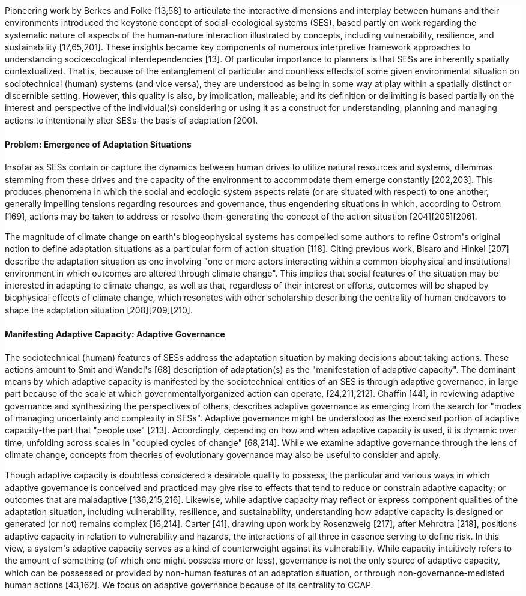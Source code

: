 Pioneering work by Berkes and Folke [13,58] to articulate the interactive dimensions and interplay between humans and their environments introduced the keystone concept of social-ecological systems (SES), based partly on work regarding the systematic nature of aspects of the human-nature interaction illustrated by concepts, including vulnerability, resilience, and sustainability [17,65,201]. These insights became key components of numerous interpretive framework approaches to understanding socioecological interdependencies [13]. Of particular importance to planners is that SESs are inherently spatially contextualized. That is, because of the entanglement of particular and countless effects of some given environmental situation on sociotechnical (human) systems (and vice versa), they are understood as being in some way at play within a spatially distinct or discernible setting. However, this quality is also, by implication, malleable; and its definition or delimiting is based partially on the interest and perspective of the individual(s) considering or using it as a construct for understanding, planning and managing actions to intentionally alter SESs-the basis of adaptation [200].


#### Problem: Emergence of Adaptation Situations

Insofar as SESs contain or capture the dynamics between human drives to utilize natural resources and systems, dilemmas stemming from these drives and the capacity of the environment to accommodate them emerge constantly [202,203]. This produces phenomena in which the social and ecologic system aspects relate (or are situated with respect) to one another, generally impelling tensions regarding resources and governance, thus engendering situations in which, according to Ostrom [169], actions may be taken to address or resolve them-generating the concept of the action situation [204][205][206].

The magnitude of climate change on earth's biogeophysical systems has compelled some authors to refine Ostrom's original notion to define adaptation situations as a particular form of action situation [118]. Citing previous work, Bisaro and Hinkel [207] describe the adaptation situation as one involving "one or more actors interacting within a common biophysical and institutional environment in which outcomes are altered through climate change". This implies that social features of the situation may be interested in adapting to climate change, as well as that, regardless of their interest or efforts, outcomes will be shaped by biophysical effects of climate change, which resonates with other scholarship describing the centrality of human endeavors to shape the adaptation situation [208][209][210].


#### Manifesting Adaptive Capacity: Adaptive Governance

The sociotechnical (human) features of SESs address the adaptation situation by making decisions about taking actions. These actions amount to Smit and Wandel's [68] description of adaptation(s) as the "manifestation of adaptive capacity". The dominant means by which adaptive capacity is manifested by the sociotechnical entities of an SES is through adaptive governance, in large part because of the scale at which governmentallyorganized action can operate, [24,211,212]. Chaffin [44], in reviewing adaptive governance and synthesizing the perspectives of others, describes adaptive governance as emerging from the search for "modes of managing uncertainty and complexity in SESs". Adaptive governance might be understood as the exercised portion of adaptive capacity-the part that "people use" [213]. Accordingly, depending on how and when adaptive capacity is used, it is dynamic over time, unfolding across scales in "coupled cycles of change" [68,214]. While we examine adaptive governance through the lens of climate change, concepts from theories of evolutionary governance may also be useful to consider and apply.

Though adaptive capacity is doubtless considered a desirable quality to possess, the particular and various ways in which adaptive governance is conceived and practiced may give rise to effects that tend to reduce or constrain adaptive capacity; or outcomes that are maladaptive [136,215,216]. Likewise, while adaptive capacity may reflect or express component qualities of the adaptation situation, including vulnerability, resilience, and sustainability, understanding how adaptive capacity is designed or generated (or not) remains complex [16,214]. Carter [41], drawing upon work by Rosenzweig [217], after Mehrotra [218], positions adaptive capacity in relation to vulnerability and hazards, the interactions of all three in essence serving to define risk. In this view, a system's adaptive capacity serves as a kind of counterweight against its vulnerability. While capacity intuitively refers to the amount of something (of which one might possess more or less), governance is not the only source of adaptive capacity, which can be possessed or provided by non-human features of an adaptation situation, or through non-governance-mediated human actions [43,162]. We focus on adaptive governance because of its centrality to CCAP.

